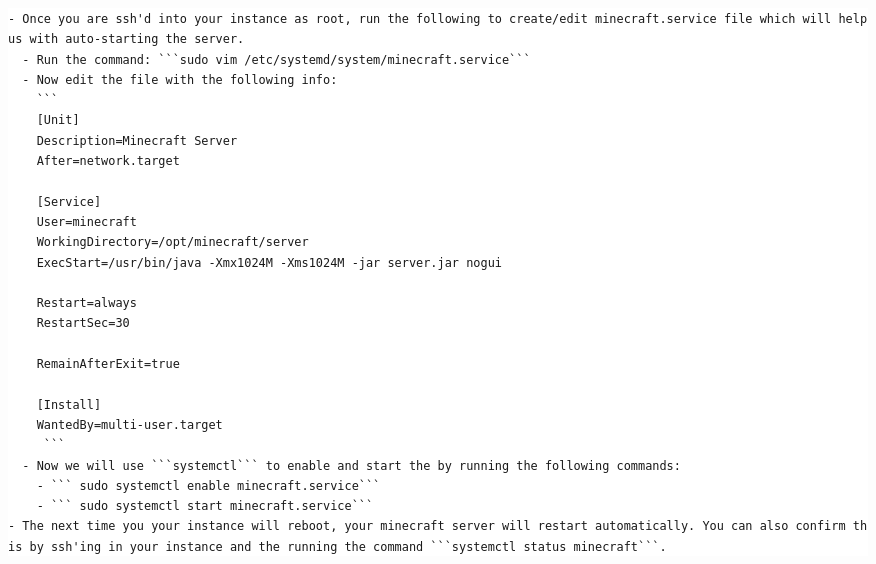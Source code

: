 ```
- Once you are ssh'd into your instance as root, run the following to create/edit minecraft.service file which will help us with auto-starting the server. 
  - Run the command: ```sudo vim /etc/systemd/system/minecraft.service```
  - Now edit the file with the following info:
    ```
    [Unit]
    Description=Minecraft Server
    After=network.target

    [Service]
    User=minecraft
    WorkingDirectory=/opt/minecraft/server
    ExecStart=/usr/bin/java -Xmx1024M -Xms1024M -jar server.jar nogui

    Restart=always
    RestartSec=30

    RemainAfterExit=true

    [Install]
    WantedBy=multi-user.target
     ```
  - Now we will use ```systemctl``` to enable and start the by running the following commands:
    - ``` sudo systemctl enable minecraft.service```
    - ``` sudo systemctl start minecraft.service```
- The next time you your instance will reboot, your minecraft server will restart automatically. You can also confirm this by ssh'ing in your instance and the running the command ```systemctl status minecraft```.
